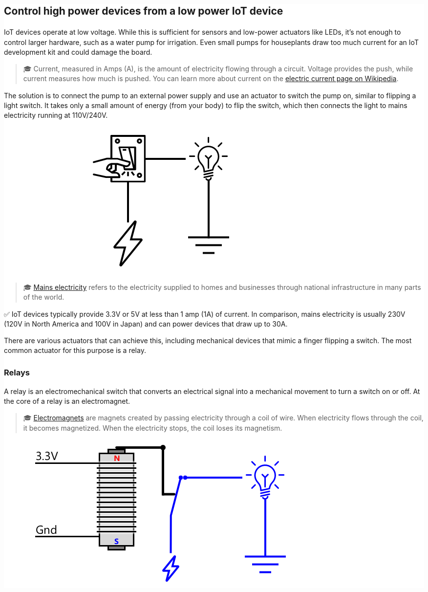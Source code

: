 ## Control high power devices from a low power IoT device

IoT devices operate at low voltage. While this is sufficient for sensors and low-power actuators like LEDs, it’s not enough to control larger hardware, such as a water pump for irrigation. Even small pumps for houseplants draw too much current for an IoT development kit and could damage the board.

> 🎓 Current, measured in Amps (A), is the amount of electricity flowing through a circuit. Voltage provides the push, while current measures how much is pushed. You can learn more about current on the [electric current page on Wikipedia](https://wikipedia.org/wiki/Electric_current).

The solution is to connect the pump to an external power supply and use an actuator to switch the pump on, similar to flipping a light switch. It takes only a small amount of energy (from your body) to flip the switch, which then connects the light to mains electricity running at 110V/240V.

![A light switch turns power on to a light](../../../../../translated_images/light-switch.760317ad6ab8bd6d611da5352dfe9c73a94a0822ccec7df3c8bae35da18e1658.en.png)

> 🎓 [Mains electricity](https://wikipedia.org/wiki/Mains_electricity) refers to the electricity supplied to homes and businesses through national infrastructure in many parts of the world.

✅ IoT devices typically provide 3.3V or 5V at less than 1 amp (1A) of current. In comparison, mains electricity is usually 230V (120V in North America and 100V in Japan) and can power devices that draw up to 30A.

There are various actuators that can achieve this, including mechanical devices that mimic a finger flipping a switch. The most common actuator for this purpose is a relay.

### Relays

A relay is an electromechanical switch that converts an electrical signal into a mechanical movement to turn a switch on or off. At the core of a relay is an electromagnet.

> 🎓 [Electromagnets](https://wikipedia.org/wiki/Electromagnet) are magnets created by passing electricity through a coil of wire. When electricity flows through the coil, it becomes magnetized. When the electricity stops, the coil loses its magnetism.

![When on, the electromagnet creates a magnetic field, turning on the switch for the output circuit](../../../../../translated_images/relay-on.4db16a0fd6b669262fd6699aff3fbcd31b6057c06d90411b6bddc06326d1cf75.en.png)
